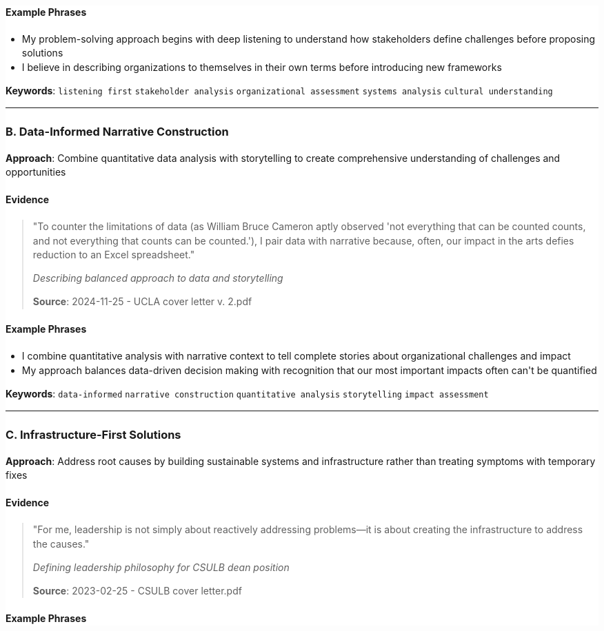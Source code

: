 #### Example Phrases

- My problem-solving approach begins with deep listening to understand how stakeholders define challenges before proposing solutions
- I believe in describing organizations to themselves in their own terms before introducing new frameworks

**Keywords**: `listening first` `stakeholder analysis` `organizational assessment` `systems analysis` `cultural understanding`

---

### B. Data-Informed Narrative Construction

**Approach**: Combine quantitative data analysis with storytelling to create comprehensive understanding of challenges and opportunities

#### Evidence

> "To counter the limitations of data (as William Bruce Cameron aptly observed 'not everything that can be counted counts, and not everything that counts can be counted.'), I pair data with narrative because, often, our impact in the arts defies reduction to an Excel spreadsheet."
> 
> *Describing balanced approach to data and storytelling*
> 
> **Source**: 2024-11-25 - UCLA cover letter v. 2.pdf

#### Example Phrases

- I combine quantitative analysis with narrative context to tell complete stories about organizational challenges and impact
- My approach balances data-driven decision making with recognition that our most important impacts often can't be quantified

**Keywords**: `data-informed` `narrative construction` `quantitative analysis` `storytelling` `impact assessment`

---

### C. Infrastructure-First Solutions

**Approach**: Address root causes by building sustainable systems and infrastructure rather than treating symptoms with temporary fixes

#### Evidence

> "For me, leadership is not simply about reactively addressing problems—it is about creating the infrastructure to address the causes."
> 
> *Defining leadership philosophy for CSULB dean position*
> 
> **Source**: 2023-02-25 - CSULB cover letter.pdf

#### Example Phrases

